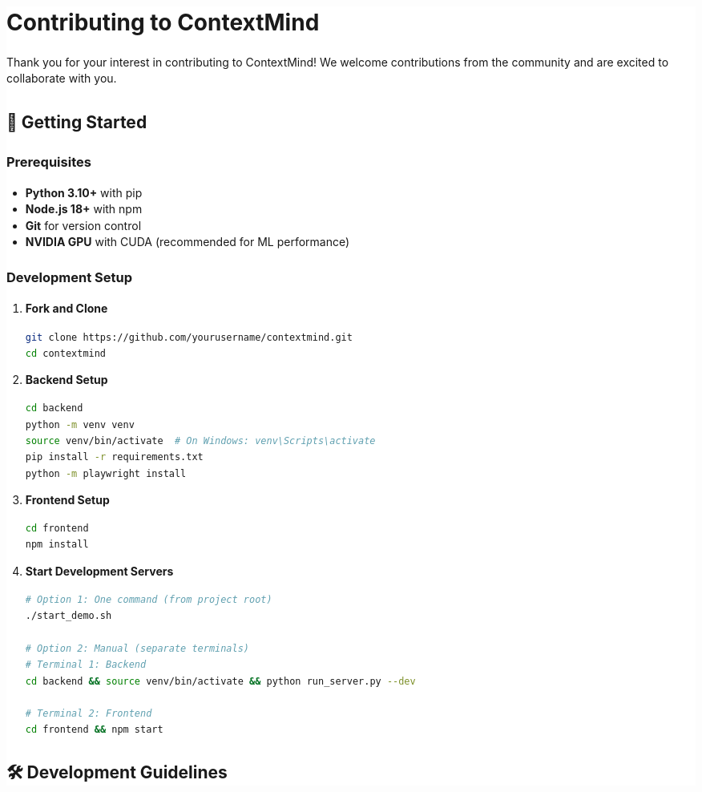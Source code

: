 # Contributing to ContextMind

Thank you for your interest in contributing to ContextMind! We welcome contributions from the community and are excited to collaborate with you.

## 🚀 Getting Started

### Prerequisites

- **Python 3.10+** with pip
- **Node.js 18+** with npm
- **Git** for version control
- **NVIDIA GPU** with CUDA (recommended for ML performance)

### Development Setup

1. **Fork and Clone**
   ```bash
   git clone https://github.com/yourusername/contextmind.git
   cd contextmind
   ```

2. **Backend Setup**
   ```bash
   cd backend
   python -m venv venv
   source venv/bin/activate  # On Windows: venv\Scripts\activate
   pip install -r requirements.txt
   python -m playwright install
   ```

3. **Frontend Setup**
   ```bash
   cd frontend
   npm install
   ```

4. **Start Development Servers**
   ```bash
   # Option 1: One command (from project root)
   ./start_demo.sh
   
   # Option 2: Manual (separate terminals)
   # Terminal 1: Backend
   cd backend && source venv/bin/activate && python run_server.py --dev
   
   # Terminal 2: Frontend
   cd frontend && npm start
   ```

## 🛠 Development Guidelines
